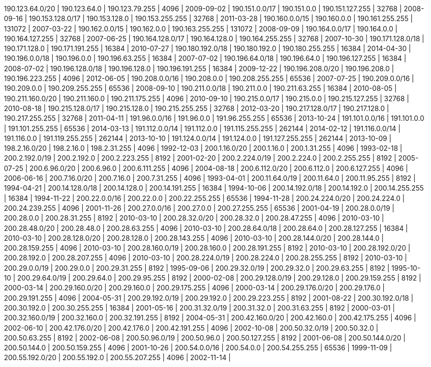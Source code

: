 190.123.64.0/20    | 190.123.64.0    | 190.123.79.255  | 4096       | 2009-09-02  | 
190.151.0.0/17     | 190.151.0.0     | 190.151.127.255 | 32768      | 2008-09-16  | 
190.153.128.0/17   | 190.153.128.0   | 190.153.255.255 | 32768      | 2011-03-28  | 
190.160.0.0/15     | 190.160.0.0     | 190.161.255.255 | 131072     | 2007-03-22  | 
190.162.0.0/15     | 190.162.0.0     | 190.163.255.255 | 131072     | 2008-09-09  | 
190.164.0.0/17     | 190.164.0.0     | 190.164.127.255 | 32768      | 2007-06-25  | 
190.164.128.0/17   | 190.164.128.0   | 190.164.255.255 | 32768      | 2007-10-30  | 
190.171.128.0/18   | 190.171.128.0   | 190.171.191.255 | 16384      | 2010-07-27  | 
190.180.192.0/18   | 190.180.192.0   | 190.180.255.255 | 16384      | 2014-04-30  | 
190.196.0.0/18     | 190.196.0.0     | 190.196.63.255  | 16384      | 2007-07-02  | 
190.196.64.0/18    | 190.196.64.0    | 190.196.127.255 | 16384      | 2008-07-02  | 
190.196.128.0/18   | 190.196.128.0   | 190.196.191.255 | 16384      | 2009-12-22  | 
190.196.208.0/20   | 190.196.208.0   | 190.196.223.255 | 4096       | 2012-06-05  | 
190.208.0.0/16     | 190.208.0.0     | 190.208.255.255 | 65536      | 2007-07-25  | 
190.209.0.0/16     | 190.209.0.0     | 190.209.255.255 | 65536      | 2008-09-10  | 
190.211.0.0/18     | 190.211.0.0     | 190.211.63.255  | 16384      | 2010-08-05  | 
190.211.160.0/20   | 190.211.160.0   | 190.211.175.255 | 4096       | 2010-09-10  | 
190.215.0.0/17     | 190.215.0.0     | 190.215.127.255 | 32768      | 2010-08-18  | 
190.215.128.0/17   | 190.215.128.0   | 190.215.255.255 | 32768      | 2012-03-20  | 
190.217.128.0/17   | 190.217.128.0   | 190.217.255.255 | 32768      | 2011-04-11  | 
191.96.0.0/16      | 191.96.0.0      | 191.96.255.255  | 65536      | 2013-10-24  | 
191.101.0.0/16     | 191.101.0.0     | 191.101.255.255 | 65536      | 2014-03-13  | 
191.112.0.0/14     | 191.112.0.0     | 191.115.255.255 | 262144     | 2014-02-12  | 
191.116.0.0/14     | 191.116.0.0     | 191.119.255.255 | 262144     | 2013-10-10  | 
191.124.0.0/14     | 191.124.0.0     | 191.127.255.255 | 262144     | 2013-10-09  | 
198.2.16.0/20      | 198.2.16.0      | 198.2.31.255    | 4096       | 1992-12-03  | 
200.1.16.0/20      | 200.1.16.0      | 200.1.31.255    | 4096       | 1993-02-18  | 
200.2.192.0/19     | 200.2.192.0     | 200.2.223.255   | 8192       | 2001-02-20  | 
200.2.224.0/19     | 200.2.224.0     | 200.2.255.255   | 8192       | 2005-07-25  | 
200.6.96.0/20      | 200.6.96.0      | 200.6.111.255   | 4096       | 2004-08-18  | 
200.6.112.0/20     | 200.6.112.0     | 200.6.127.255   | 4096       | 2006-06-16  | 
200.7.16.0/20      | 200.7.16.0      | 200.7.31.255    | 4096       | 1993-04-01  | 
200.11.64.0/19     | 200.11.64.0     | 200.11.95.255   | 8192       | 1994-04-21  | 
200.14.128.0/18    | 200.14.128.0    | 200.14.191.255  | 16384      | 1994-10-06  | 
200.14.192.0/18    | 200.14.192.0    | 200.14.255.255  | 16384      | 1994-11-22  | 
200.22.0.0/16      | 200.22.0.0      | 200.22.255.255  | 65536      | 1994-11-28  | 
200.24.224.0/20    | 200.24.224.0    | 200.24.239.255  | 4096       | 2001-11-26  | 
200.27.0.0/16      | 200.27.0.0      | 200.27.255.255  | 65536      | 2001-04-19  | 
200.28.0.0/19      | 200.28.0.0      | 200.28.31.255   | 8192       | 2010-03-10  | 
200.28.32.0/20     | 200.28.32.0     | 200.28.47.255   | 4096       | 2010-03-10  | 
200.28.48.0/20     | 200.28.48.0     | 200.28.63.255   | 4096       | 2010-03-10  | 
200.28.64.0/18     | 200.28.64.0     | 200.28.127.255  | 16384      | 2010-03-10  | 
200.28.128.0/20    | 200.28.128.0    | 200.28.143.255  | 4096       | 2010-03-10  | 
200.28.144.0/20    | 200.28.144.0    | 200.28.159.255  | 4096       | 2010-03-10  | 
200.28.160.0/19    | 200.28.160.0    | 200.28.191.255  | 8192       | 2010-03-10  | 
200.28.192.0/20    | 200.28.192.0    | 200.28.207.255  | 4096       | 2010-03-10  | 
200.28.224.0/19    | 200.28.224.0    | 200.28.255.255  | 8192       | 2010-03-10  | 
200.29.0.0/19      | 200.29.0.0      | 200.29.31.255   | 8192       | 1995-09-06  | 
200.29.32.0/19     | 200.29.32.0     | 200.29.63.255   | 8192       | 1995-10-10  | 
200.29.64.0/19     | 200.29.64.0     | 200.29.95.255   | 8192       | 2000-02-08  | 
200.29.128.0/19    | 200.29.128.0    | 200.29.159.255  | 8192       | 2000-03-14  | 
200.29.160.0/20    | 200.29.160.0    | 200.29.175.255  | 4096       | 2000-03-14  | 
200.29.176.0/20    | 200.29.176.0    | 200.29.191.255  | 4096       | 2004-05-31  | 
200.29.192.0/19    | 200.29.192.0    | 200.29.223.255  | 8192       | 2001-08-22  | 
200.30.192.0/18    | 200.30.192.0    | 200.30.255.255  | 16384      | 2001-05-16  | 
200.31.32.0/19     | 200.31.32.0     | 200.31.63.255   | 8192       | 2000-03-01  | 
200.32.160.0/19    | 200.32.160.0    | 200.32.191.255  | 8192       | 2004-05-31  | 
200.42.160.0/20    | 200.42.160.0    | 200.42.175.255  | 4096       | 2002-06-10  | 
200.42.176.0/20    | 200.42.176.0    | 200.42.191.255  | 4096       | 2002-10-08  | 
200.50.32.0/19     | 200.50.32.0     | 200.50.63.255   | 8192       | 2002-06-08  | 
200.50.96.0/19     | 200.50.96.0     | 200.50.127.255  | 8192       | 2001-06-08  | 
200.50.144.0/20    | 200.50.144.0    | 200.50.159.255  | 4096       | 2001-10-26  | 
200.54.0.0/16      | 200.54.0.0      | 200.54.255.255  | 65536      | 1999-11-09  | 
200.55.192.0/20    | 200.55.192.0    | 200.55.207.255  | 4096       | 2002-11-14  | 